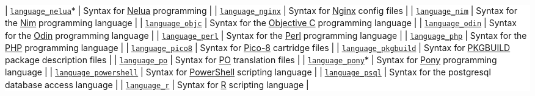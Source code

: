 | [`language_nelua`](https://github.com/AKDev21/nelua-lite-xl)\*                                                 | Syntax for [Nelua](http://nelua.io/) programming                                                                                                                                                                                                                                                |
| [`language_nginx`](plugins/language_nginx.lua?raw=1)                                                           | Syntax for [Nginx](https://www.nginx.com/) config files                                                                                                                                                                                                                                         |
| [`language_nim`](plugins/language_nim.lua?raw=1)                                                               | Syntax for the [Nim](https://nim-lang.org) programming language                                                                                                                                                                                                                                 |
| [`language_objc`](plugins/language_objc.lua?raw=1)                                                             | Syntax for the [Objective C](https://en.wikipedia.org/wiki/Objective-C) programming language                                                                                                                                                                                                    |
| [`language_odin`](plugins/language_odin.lua?raw=1)                                                             | Syntax for the [Odin](https://github.com/odin-lang/Odin) programming language                                                                                                                                                                                                                   |
| [`language_perl`](plugins/language_perl.lua?raw=1)                                                             | Syntax for the [Perl](https://perl.org) programming language                                                                                                                                                                                                                                    |
| [`language_php`](plugins/language_php.lua?raw=1)                                                               | Syntax for the [PHP](https://php.net) programming language                                                                                                                                                                                                                                      |
| [`language_pico8`](plugins/language_pico8.lua?raw=1)                                                           | Syntax for [Pico-8](https://www.lexaloffle.com/pico-8.php) cartridge files                                                                                                                                                                                                                      |
| [`language_pkgbuild`](plugins/language_pkgbuild.lua?raw=1)                                                     | Syntax for [PKGBUILD](https://wiki.archlinux.org/title/PKGBUILD) package description files                                                                                                                                                                                                      |
| [`language_po`](plugins/language_po.lua?raw=1)                                                                 | Syntax for [PO](https://www.gnu.org/software/gettext/manual/html_node/PO-Files.html) translation files                                                                                                                                                                                          |
| [`language_pony`](https://github.com/MrAnyx/lite-plugin-pony)\*                                                | Syntax for [Pony](https://www.ponylang.io/) programming language                                                                                                                                                                                                                                |
| [`language_powershell`](plugins/language_powershell.lua?raw=1)                                                 | Syntax for [PowerShell](https://docs.microsoft.com/en-us/powershell) scripting language                                                                                                                                                                                                         |
| [`language_psql`](plugins/language_psql.lua?raw=1)                                                             | Syntax for the postgresql database access language                                                                                                                                                                                                                                              |
| [`language_r`](plugins/language_R.lua?raw=1)                                                                   | Syntax for [R](https://www.r-project.org/) scripting language                                                                                                                                                                                                                                   |